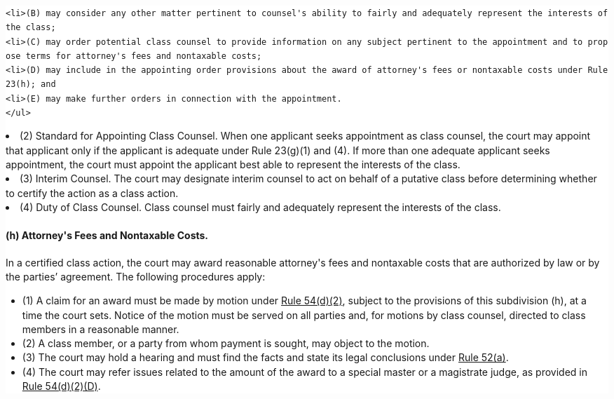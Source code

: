     <li>(B) may consider any other matter pertinent to counsel's ability to fairly and adequately represent the interests of the class;
    <li>(C) may order potential class counsel to provide information on any subject pertinent to the appointment and to propose terms for attorney's fees and nontaxable costs;
    <li>(D) may include in the appointing order provisions about the award of attorney's fees or nontaxable costs under Rule 23(h); and
    <li>(E) may make further orders in connection with the appointment.
    </ul>
<li>(2) Standard for Appointing Class Counsel. When one applicant seeks appointment as class counsel, the court may appoint that applicant only if the applicant is adequate under Rule 23(g)(1) and (4). If more than one adequate applicant seeks appointment, the court must appoint the applicant best able to represent the interests of the class.
<li>(3) Interim Counsel. The court may designate interim counsel to act on behalf of a putative class before determining whether to certify the action as a class action.
<li>(4) Duty of Class Counsel. Class counsel must fairly and adequately represent the interests of the class.
</ul>


#### (h) Attorney's Fees and Nontaxable Costs.
In a certified class action, the court may award reasonable attorney's fees and nontaxable costs that are authorized by law or by the parties’ agreement. The following procedures apply:
<ul>
<li>(1) A claim for an award must be made by motion under <a href="https://www.law.cornell.edu/rules/frcp/rule_54">Rule 54(d)(2)</a>, subject to the provisions of this subdivision (h), at a time the court sets. Notice of the motion must be served on all parties and, for motions by class counsel, directed to class members in a reasonable manner.
<li>(2) A class member, or a party from whom payment is sought, may object to the motion.
<li>(3) The court may hold a hearing and must find the facts and state its legal conclusions under <a href="https://www.law.cornell.edu/rules/frcp/rule_52">Rule 52(a)</a>.
<li>(4) The court may refer issues related to the amount of the award to a special master or a magistrate judge, as provided in <a href="https://www.law.cornell.edu/rules/frcp/rule_54">Rule 54(d)(2)(D)</a>.
</ul>